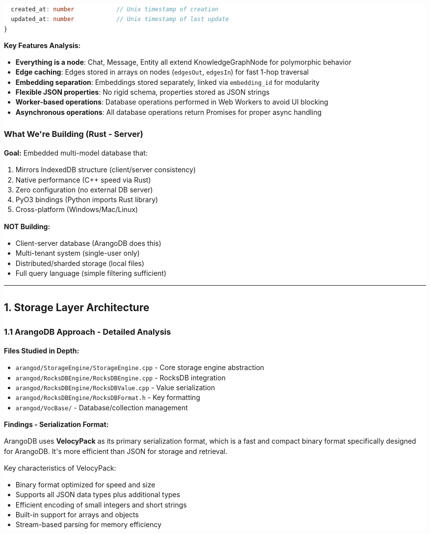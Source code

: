 ```typescript
  created_at: number            // Unix timestamp of creation
  updated_at: number            // Unix timestamp of last update
}
```

**Key Features Analysis:**
- **Everything is a node**: Chat, Message, Entity all extend KnowledgeGraphNode for polymorphic behavior
- **Edge caching**: Edges stored in arrays on nodes (`edgesOut`, `edgesIn`) for fast 1-hop traversal
- **Embedding separation**: Embeddings stored separately, linked via `embedding_id` for modularity
- **Flexible JSON properties**: No rigid schema, properties stored as JSON strings
- **Worker-based operations**: Database operations performed in Web Workers to avoid UI blocking
- **Asynchronous operations**: All database operations return Promises for proper async handling

### What We're Building (Rust - Server)

**Goal:** Embedded multi-model database that:
1. Mirrors IndexedDB structure (client/server consistency)
2. Native performance (C++ speed via Rust)
3. Zero configuration (no external DB server)
4. PyO3 bindings (Python imports Rust library)
5. Cross-platform (Windows/Mac/Linux)

**NOT Building:**
- Client-server database (ArangoDB does this)
- Multi-tenant system (single-user only)
- Distributed/sharded storage (local files)
- Full query language (simple filtering sufficient)

---

## 1. Storage Layer Architecture

### 1.1 ArangoDB Approach - Detailed Analysis

**Files Studied in Depth:**
- `arangod/StorageEngine/StorageEngine.cpp` - Core storage engine abstraction
- `arangod/RocksDBEngine/RocksDBEngine.cpp` - RocksDB integration
- `arangod/RocksDBEngine/RocksDBValue.cpp` - Value serialization
- `arangod/RocksDBEngine/RocksDBFormat.h` - Key formatting
- `arangod/VocBase/` - Database/collection management

**Findings - Serialization Format:**

ArangoDB uses **VelocyPack** as its primary serialization format, which is a fast and compact binary format specifically designed for ArangoDB. It's more efficient than JSON for storage and retrieval.

Key characteristics of VelocyPack:
- Binary format optimized for speed and size
- Supports all JSON data types plus additional types
- Efficient encoding of small integers and short strings
- Built-in support for arrays and objects
- Stream-based parsing for memory efficiency
